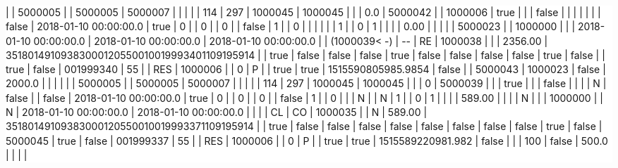 |                                |     5000005     |           |       5000005        |         5000007         |          |                          |                      |            |        114        |   297    |      1000045      |        1000045         |                   |                    |       0.0        | 5000042 |              | 1000006  |         true          |          |                  |             false             |                |                          |               |               |                    |           |         false          | 2018-01-10 00:00:00.0 |         true         |        0         |           |    0    |                                |   0    |        |             false             |          1          |                               |        0        |                      |                 |                   |               |                 |        1        |                    |           0            |        1         |                    |                  |                    |      0.00       |                |                                |                   |           | 5000023 |           |        1000000        |         |                          | 2018-01-10 00:00:00.0 | 2018-01-10 00:00:00.0 | 2018-01-10 00:00:00.0 |                   |                                                                                      (1000039\< -)                                                                                       |        \--        |         RE          |       1000038       |                      |            |   2356.00   | 35180149109383000120550010019993401109195914 |                    |   true   |       false        |        false         |   false    | true  |             false             |  false   |    false     |        false        |         true         |    false    |                  |       true       |       false       |      001999340       |      55      |            |        RES        |    1000006     |         |       0        |         P          |                      |  true   |    true    | 1515590805985.9854 |      false      |                     |    5000043     |         1000023         |     false     |     2000.0      |           |                 |                   |
|                                |     5000005     |           |       5000005        |         5000007         |          |                          |                      |            |        114        |   297    |      1000045      |        1000045         |                   |                    |        0         | 5000039 |              |          |         true          |          |                  |             false             |                |                          |               |       N       |       false        |           |         false          | 2018-01-10 00:00:00.0 |         true         |        0         |           |    0    |                                |   0    |        |             false             |          1          |                               |        0        |                      |                 |         N         |               |        N        |        1        |                    |           0            |        1         |                    |                  |                    |     589.00      |                |                                |                   |     N     |         |           |        1000000        |         |            N             | 2018-01-10 00:00:00.0 | 2018-01-10 00:00:00.0 |                       |                   |                                                                                                                                                                                          |        CL         |         CO          |       1000035       |                      |     N      |   589.00    | 35180149109383000120550010019993371109195914 |                    |   true   |       false        |        false         |   false    | false |             false             |  false   |    false     |        false        |         true         |    false    |     5000045      |       true       |       false       |      001999337       |      55      |            |        RES        |    1000006     |         |       0        |         P          |                      |  true   |    true    | 1515589220981.982  |      false      |                     |                |           100           |     false     |      500.0      |           |                 |                   |